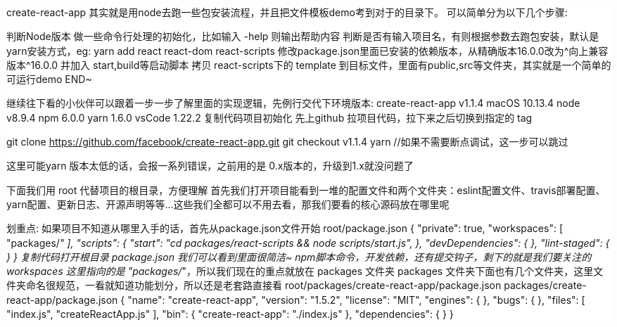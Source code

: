 create-react-app 其实就是用node去跑一些包安装流程，并且把文件模板demo考到对于的目录下。
可以简单分为以下几个步骤:

判断Node版本
做一些命令行处理的初始化，比如输入 -help 则输出帮助内容
判断是否有输入项目名，有则根据参数去跑包安装，默认是yarn安装方式，eg: yarn add react react-dom react-scripts
修改package.json里面已安装的依赖版本，从精确版本16.0.0改为^向上兼容版本^16.0.0 并加入 start,build等启动脚本
拷贝 react-scripts下的 template 到目标文件，里面有public,src等文件夹，其实就是一个简单的可运行demo
END~

继续往下看的小伙伴可以跟着一步一步了解里面的实现逻辑，先例行交代下环境版本:
create-react-app v1.1.4
macOS 10.13.4
node v8.9.4
npm 6.0.0
yarn 1.6.0
vsCode 1.22.2
复制代码项目初始化
先上github 拉项目代码，拉下来之后切换到指定的 tag

git clone https://github.com/facebook/create-react-app.git
git checkout v1.1.4
yarn //如果不需要断点调试，这一步可以跳过


这里可能yarn 版本太低的话，会报一系列错误，之前用的是 0.x版本的，升级到1.x就没问题了

下面我们用 root 代替项目的根目录，方便理解
首先我们打开项目能看到一堆的配置文件和两个文件夹：eslint配置文件、travis部署配置、yarn配置、更新日志、开源声明等等...这些我们全都可以不用去看，那我们要看的核心源码放在哪里呢

划重点: 如果项目不知道从哪里入手的话，首先从package.json文件开始
root/package.json
{
  "private": true,
  "workspaces": [
    "packages/*"
  ],
  "scripts": {
    "start": "cd packages/react-scripts && node scripts/start.js",
  },
  "devDependencies": {
  },
  "lint-staged": {
  }
}
复制代码打开根目录 package.json 我们可以看到里面很简洁~ npm脚本命令，开发依赖，还有提交钩子，剩下的就是我们要关注的 workspaces 这里指向的是 "packages/*"，所以我们现在的重点就放在 packages 文件夹
packages 文件夹下面也有几个文件夹，这里文件夹命名很规范，一看就知道功能划分，所以还是老套路直接看 root/packages/create-react-app/package.json
packages/create-react-app/package.json
{
  "name": "create-react-app",
  "version": "1.5.2",
  "license": "MIT",
  "engines": {
  },
  "bugs": {
  },
  "files": [
    "index.js",
    "createReactApp.js"
  ],
  "bin": {
    "create-react-app": "./index.js"
  },
  "dependencies": {
  }
}